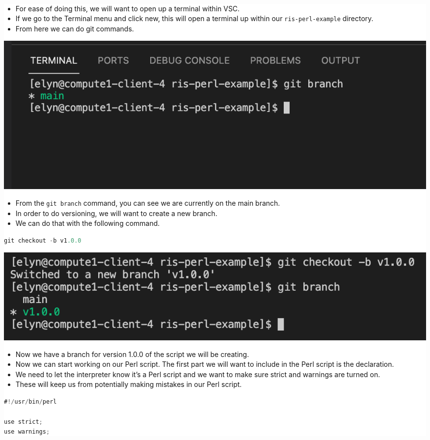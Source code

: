- For ease of doing this, we will want to open up a terminal within VSC.
- If we go to the Terminal menu and click new, this will open a terminal up within our `ris-perl-example` directory.
- From here we can do git commands.

![image-20250317-131700.png](../../attachments/02735dab-c1fb-4685-bc0e-2f5c96599c3e.png)

- From the `git branch` command, you can see we are currently on the main branch.
- In order to do versioning, we will want to create a new branch.
- We can do that with the following command.

```java
git checkout -b v1.0.0
```

![image-20250317-131808.png](../../attachments/84e1294a-ea34-4d65-8f34-c3d984b8b5fb.png)

- Now we have a branch for version 1.0.0 of the script we will be creating.
- Now we can start working on our Perl script. The first part we will want to include in the Perl script is the declaration.
- We need to let the interpreter know it’s a Perl script and we want to make sure strict and warnings are turned on.
- These will keep us from potentially making mistakes in our Perl script.

```java
#!/usr/bin/perl

use strict;
use warnings;
```
